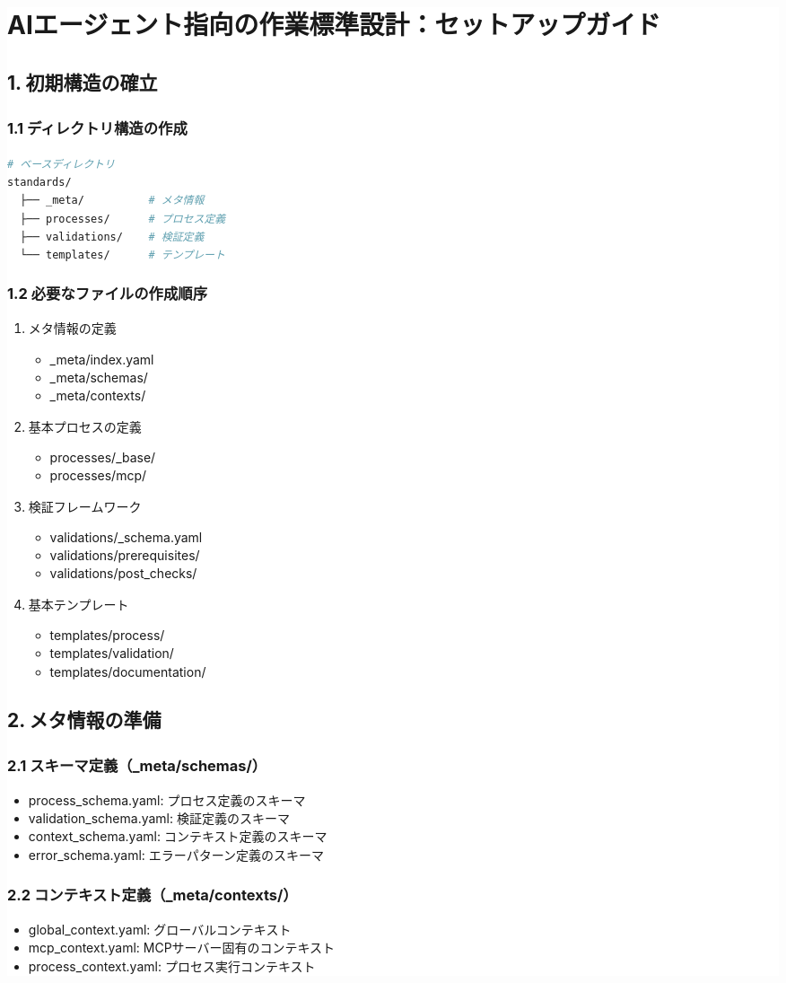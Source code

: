 # AIエージェント指向の作業標準設計：セットアップガイド

## 1. 初期構造の確立

### 1.1 ディレクトリ構造の作成

```bash
# ベースディレクトリ
standards/
  ├── _meta/          # メタ情報
  ├── processes/      # プロセス定義
  ├── validations/    # 検証定義
  └── templates/      # テンプレート
```

### 1.2 必要なファイルの作成順序

1. メタ情報の定義
   - _meta/index.yaml
   - _meta/schemas/
   - _meta/contexts/

2. 基本プロセスの定義
   - processes/_base/
   - processes/mcp/

3. 検証フレームワーク
   - validations/_schema.yaml
   - validations/prerequisites/
   - validations/post_checks/

4. 基本テンプレート
   - templates/process/
   - templates/validation/
   - templates/documentation/

## 2. メタ情報の準備

### 2.1 スキーマ定義（_meta/schemas/）

- process_schema.yaml: プロセス定義のスキーマ
- validation_schema.yaml: 検証定義のスキーマ
- context_schema.yaml: コンテキスト定義のスキーマ
- error_schema.yaml: エラーパターン定義のスキーマ

### 2.2 コンテキスト定義（_meta/contexts/）

- global_context.yaml: グローバルコンテキスト
- mcp_context.yaml: MCPサーバー固有のコンテキスト
- process_context.yaml: プロセス実行コンテキスト
